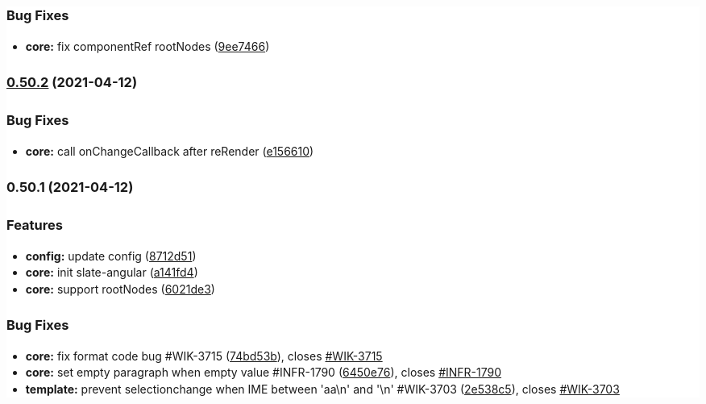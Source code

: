 ### Bug Fixes

- **core:** fix componentRef rootNodes ([9ee7466](https://github.com/worktile/slate-angular/commit/9ee746627293490f85a15bf2acbba67c5672cfd2))

### [0.50.2](https://github.com/worktile/slate-angular/compare/v0.50.1...v0.50.2) (2021-04-12)

### Bug Fixes

- **core:** call onChangeCallback after reRender ([e156610](https://github.com/worktile/slate-angular/commit/e1566102eeebb3c4ce696f45351b287bf166570b))

### 0.50.1 (2021-04-12)

### Features

- **config:** update config ([8712d51](https://github.com/worktile/slate-angular/commit/8712d5130c750b96a9766ffc642e717d2da9784f))
- **core:** init slate-angular ([a141fd4](https://github.com/worktile/slate-angular/commit/a141fd49db51c45c27a1fe9c13eb2efeab65b5eb))
- **core:** support rootNodes ([6021de3](https://github.com/worktile/slate-angular/commit/6021de369550b3c15822062ff55a68254622e4b2))

### Bug Fixes

- **core:** fix format code bug #WIK-3715 ([74bd53b](https://github.com/worktile/slate-angular/commit/74bd53b5c7399adba315cd75e897abf1b43d84a4)), closes [#WIK-3715](https://github.com/worktile/slate-angular/issues/WIK-3715)
- **core:** set empty paragraph when empty value #INFR-1790 ([6450e76](https://github.com/worktile/slate-angular/commit/6450e7609d3d2f4c333056850c18af87228b7cf8)), closes [#INFR-1790](https://github.com/worktile/slate-angular/issues/INFR-1790)
- **template:** prevent selectionchange when IME between 'aa\n' and '\n' #WIK-3703 ([2e538c5](https://github.com/worktile/slate-angular/commit/2e538c5535d87a8022579a1ea6344181fe069ca3)), closes [#WIK-3703](https://github.com/worktile/slate-angular/issues/WIK-3703)
